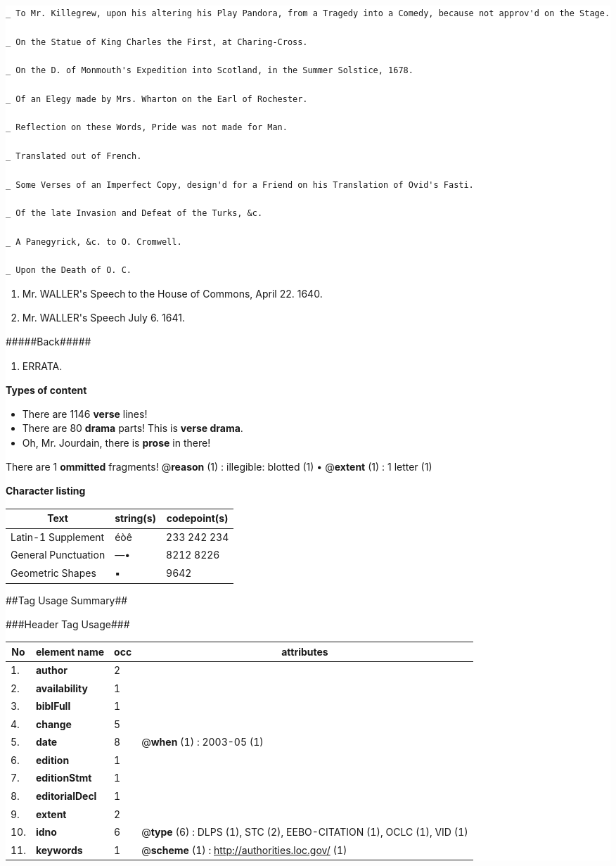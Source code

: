     _ To Mr. Killegrew, upon his altering his Play Pandora, from a Tragedy into a Comedy, because not approv'd on the Stage.

    _ On the Statue of King Charles the First, at Charing-Cross.

    _ On the D. of Monmouth's Expedition into Scotland, in the Summer Solstice, 1678.

    _ Of an Elegy made by Mrs. Wharton on the Earl of Rochester.

    _ Reflection on these Words, Pride was not made for Man.

    _ Translated out of French.

    _ Some Verses of an Imperfect Copy, design'd for a Friend on his Translation of Ovid's Fasti.

    _ Of the late Invasion and Defeat of the Turks, &c.

    _ A Panegyrick, &c. to O. Cromwell.

    _ Upon the Death of O. C.

1. Mr. WALLER's Speech to the House of Commons, April 22. 1640.

1. Mr. WALLER's Speech July 6. 1641.

#####Back#####

1. ERRATA.

**Types of content**

  * There are 1146 **verse** lines!
  * There are 80 **drama** parts! This is **verse drama**.
  * Oh, Mr. Jourdain, there is **prose** in there!

There are 1 **ommitted** fragments! 
 @__reason__ (1) : illegible: blotted (1)  •  @__extent__ (1) : 1 letter (1)

**Character listing**


|Text|string(s)|codepoint(s)|
|---|---|---|
|Latin-1 Supplement|éòê|233 242 234|
|General Punctuation|—•|8212 8226|
|Geometric Shapes|▪|9642|

##Tag Usage Summary##

###Header Tag Usage###

|No|element name|occ|attributes|
|---|---|---|---|
|1.|__author__|2||
|2.|__availability__|1||
|3.|__biblFull__|1||
|4.|__change__|5||
|5.|__date__|8| @__when__ (1) : 2003-05 (1)|
|6.|__edition__|1||
|7.|__editionStmt__|1||
|8.|__editorialDecl__|1||
|9.|__extent__|2||
|10.|__idno__|6| @__type__ (6) : DLPS (1), STC (2), EEBO-CITATION (1), OCLC (1), VID (1)|
|11.|__keywords__|1| @__scheme__ (1) : http://authorities.loc.gov/ (1)|